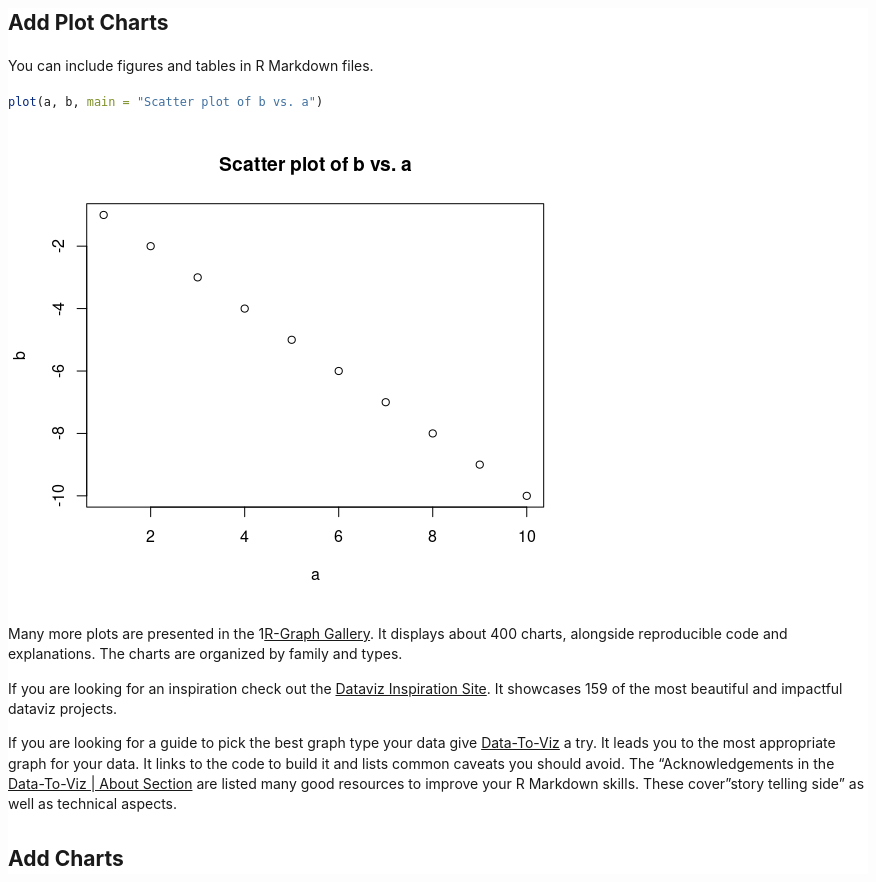 ## Add Plot Charts

You can include figures and tables in R Markdown files.

``` r
plot(a, b, main = "Scatter plot of b vs. a")
```

![](Literate-Programming_files/figure-gfm/example-plot-1.png)

Many more plots are presented in the 1[R-Graph
Gallery](https://r-graph-gallery.com/index.html). It displays about 400
charts, alongside reproducible code and explanations. The charts are
organized by family and types.

If you are looking for an inspiration check out the [Dataviz Inspiration
Site](https://www.dataviz-inspiration.com/). It showcases 159 of the
most beautiful and impactful dataviz projects.

If you are looking for a guide to pick the best graph type your data
give [Data-To-Viz](https://www.data-to-viz.com/) a try. It leads you to
the most appropriate graph for your data. It links to the code to build
it and lists common caveats you should avoid. The “Acknowledgements in
the [Data-To-Viz \| About
Section](https://www.data-to-viz.com/about.html) are listed many good
resources to improve your R Markdown skills. These cover”story telling
side” as well as technical aspects.

## Add Charts
